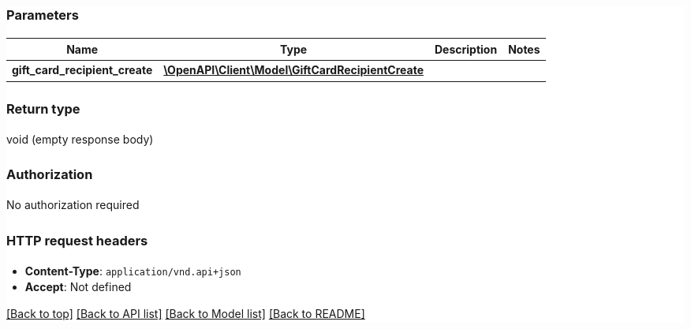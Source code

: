 ### Parameters

Name | Type | Description  | Notes
------------- | ------------- | ------------- | -------------
 **gift_card_recipient_create** | [**\OpenAPI\Client\Model\GiftCardRecipientCreate**](../Model/GiftCardRecipientCreate.md)|  |

### Return type

void (empty response body)

### Authorization

No authorization required

### HTTP request headers

- **Content-Type**: `application/vnd.api+json`
- **Accept**: Not defined

[[Back to top]](#) [[Back to API list]](../../README.md#endpoints)
[[Back to Model list]](../../README.md#models)
[[Back to README]](../../README.md)
